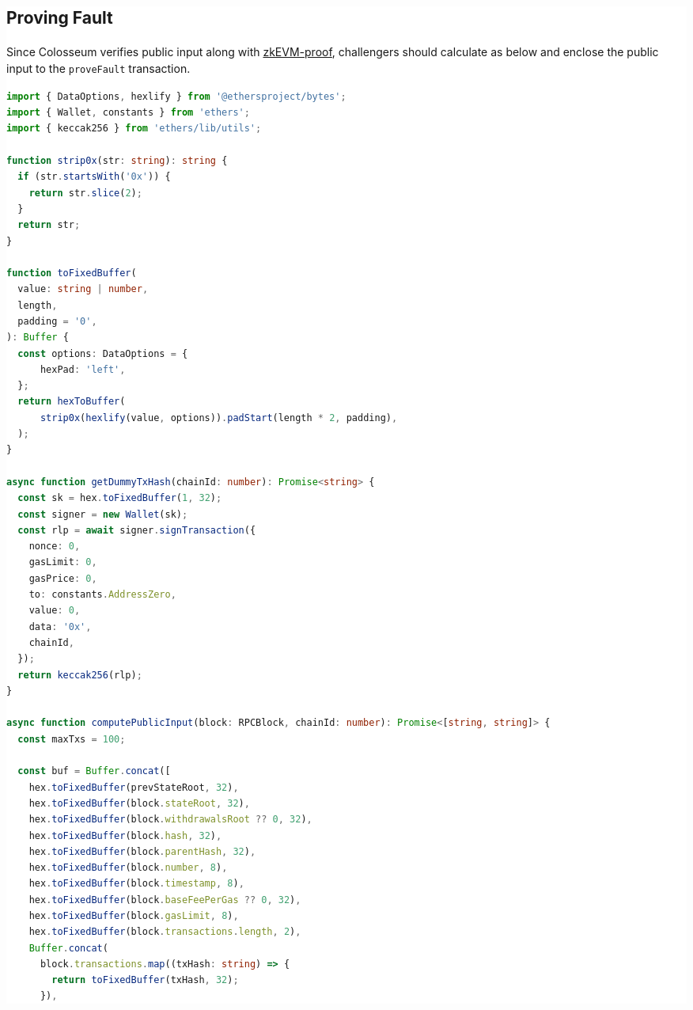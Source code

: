 ## Proving Fault

Since Colosseum verifies public input along with [zkEVM-proof](./zkevm-prover.md#zkevm-proof), challengers should
calculate as below and enclose the public input to the `proveFault` transaction.

```ts
import { DataOptions, hexlify } from '@ethersproject/bytes';
import { Wallet, constants } from 'ethers';
import { keccak256 } from 'ethers/lib/utils';

function strip0x(str: string): string {
  if (str.startsWith('0x')) {
    return str.slice(2);
  }
  return str;
}

function toFixedBuffer(
  value: string | number,
  length,
  padding = '0',
): Buffer {
  const options: DataOptions = {
      hexPad: 'left',
  };
  return hexToBuffer(
      strip0x(hexlify(value, options)).padStart(length * 2, padding),
  );
}

async function getDummyTxHash(chainId: number): Promise<string> {
  const sk = hex.toFixedBuffer(1, 32);
  const signer = new Wallet(sk);
  const rlp = await signer.signTransaction({
    nonce: 0,
    gasLimit: 0,
    gasPrice: 0,
    to: constants.AddressZero,
    value: 0,
    data: '0x',
    chainId,
  });
  return keccak256(rlp);
}

async function computePublicInput(block: RPCBlock, chainId: number): Promise<[string, string]> {
  const maxTxs = 100;

  const buf = Buffer.concat([
    hex.toFixedBuffer(prevStateRoot, 32),
    hex.toFixedBuffer(block.stateRoot, 32),
    hex.toFixedBuffer(block.withdrawalsRoot ?? 0, 32),
    hex.toFixedBuffer(block.hash, 32),
    hex.toFixedBuffer(block.parentHash, 32),
    hex.toFixedBuffer(block.number, 8),
    hex.toFixedBuffer(block.timestamp, 8),
    hex.toFixedBuffer(block.baseFeePerGas ?? 0, 32),
    hex.toFixedBuffer(block.gasLimit, 8),
    hex.toFixedBuffer(block.transactions.length, 2),
    Buffer.concat(
      block.transactions.map((txHash: string) => {
        return toFixedBuffer(txHash, 32);
      }),
```

[g-l1]: glossary.md#layer-1-l1
[g-l2]: glossary.md#layer-2-l2
[g-l2-output]: glossary.md#l2-output-root
[g-trusted-validator]: glossary.md#trusted-validator
[g-validator]: glossary.md#validator
[g-zk-fault-proof]: glossary.md#zk-fault-proof
[g-security-council]: glossary.md#security-council